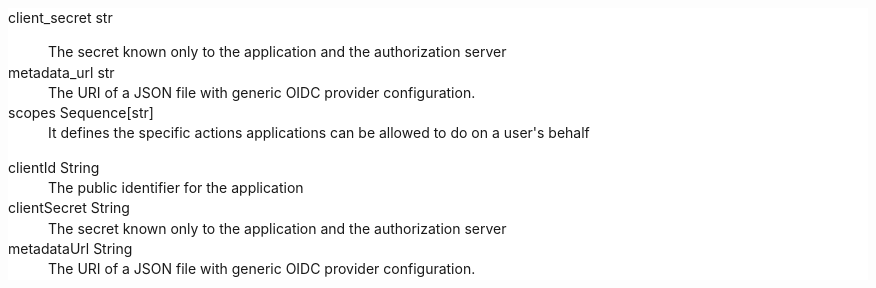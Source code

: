 <a data-swiftype-name="resource-property" data-swiftype-type="text" href="#client_secret_python" style="color: inherit; text-decoration: inherit;">client_<wbr>secret</a>
</span>
        <span class="property-indicator"></span>
        <span class="property-type">str</span>
    </dt>
    <dd>The secret known only to the application and the authorization server</dd><dt class="property-optional"
            title="Optional">
        <span id="metadata_url_python">
<a data-swiftype-name="resource-property" data-swiftype-type="text" href="#metadata_url_python" style="color: inherit; text-decoration: inherit;">metadata_<wbr>url</a>
</span>
        <span class="property-indicator"></span>
        <span class="property-type">str</span>
    </dt>
    <dd>The URI of a JSON file with generic OIDC provider configuration.</dd><dt class="property-optional"
            title="Optional">
        <span id="scopes_python">
<a data-swiftype-name="resource-property" data-swiftype-type="text" href="#scopes_python" style="color: inherit; text-decoration: inherit;">scopes</a>
</span>
        <span class="property-indicator"></span>
        <span class="property-type">Sequence[str]</span>
    </dt>
    <dd>It defines the specific actions applications can be allowed to do on a user's behalf</dd></dl>
</pulumi-choosable>
</div>

<div>
<pulumi-choosable type="language" values="yaml">
<dl class="resources-properties"><dt class="property-optional"
            title="Optional">
        <span id="clientid_yaml">
<a data-swiftype-name="resource-property" data-swiftype-type="text" href="#clientid_yaml" style="color: inherit; text-decoration: inherit;">client<wbr>Id</a>
</span>
        <span class="property-indicator"></span>
        <span class="property-type">String</span>
    </dt>
    <dd>The public identifier for the application</dd><dt class="property-optional"
            title="Optional">
        <span id="clientsecret_yaml">
<a data-swiftype-name="resource-property" data-swiftype-type="text" href="#clientsecret_yaml" style="color: inherit; text-decoration: inherit;">client<wbr>Secret</a>
</span>
        <span class="property-indicator"></span>
        <span class="property-type">String</span>
    </dt>
    <dd>The secret known only to the application and the authorization server</dd><dt class="property-optional"
            title="Optional">
        <span id="metadataurl_yaml">
<a data-swiftype-name="resource-property" data-swiftype-type="text" href="#metadataurl_yaml" style="color: inherit; text-decoration: inherit;">metadata<wbr>Url</a>
</span>
        <span class="property-indicator"></span>
        <span class="property-type">String</span>
    </dt>
    <dd>The URI of a JSON file with generic OIDC provider configuration.</dd><dt class="property-optional"
            title="Optional">
        <span id="scopes_yaml">